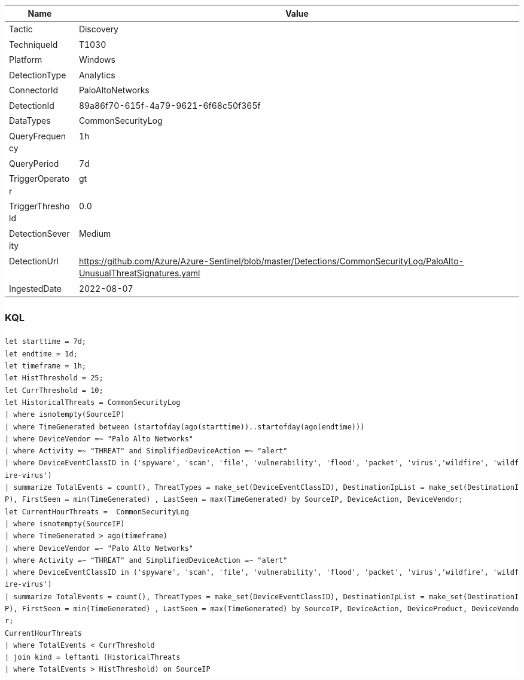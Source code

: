 |Name | Value |
| --- | --- |
|Tactic | Discovery|
|TechniqueId | T1030|
|Platform | Windows|
|DetectionType | Analytics |
|ConnectorId | PaloAltoNetworks |
|DetectionId | 89a86f70-615f-4a79-9621-6f68c50f365f |
|DataTypes | CommonSecurityLog |
|QueryFrequency | 1h |
|QueryPeriod | 7d |
|TriggerOperator | gt |
|TriggerThreshold | 0.0 |
|DetectionSeverity | Medium |
|DetectionUrl | https://github.com/Azure/Azure-Sentinel/blob/master/Detections/CommonSecurityLog/PaloAlto-UnusualThreatSignatures.yaml |
|IngestedDate | 2022-08-07 |

### KQL
```kql
let starttime = 7d;
let endtime = 1d;
let timeframe = 1h;
let HistThreshold = 25; 
let CurrThreshold = 10; 
let HistoricalThreats = CommonSecurityLog
| where isnotempty(SourceIP)
| where TimeGenerated between (startofday(ago(starttime))..startofday(ago(endtime)))
| where DeviceVendor =~ "Palo Alto Networks"
| where Activity =~ "THREAT" and SimplifiedDeviceAction =~ "alert" 
| where DeviceEventClassID in ('spyware', 'scan', 'file', 'vulnerability', 'flood', 'packet', 'virus','wildfire', 'wildfire-virus')
| summarize TotalEvents = count(), ThreatTypes = make_set(DeviceEventClassID), DestinationIpList = make_set(DestinationIP), FirstSeen = min(TimeGenerated) , LastSeen = max(TimeGenerated) by SourceIP, DeviceAction, DeviceVendor;
let CurrentHourThreats =  CommonSecurityLog
| where isnotempty(SourceIP)
| where TimeGenerated > ago(timeframe)
| where DeviceVendor =~ "Palo Alto Networks"
| where Activity =~ "THREAT" and SimplifiedDeviceAction =~ "alert" 
| where DeviceEventClassID in ('spyware', 'scan', 'file', 'vulnerability', 'flood', 'packet', 'virus','wildfire', 'wildfire-virus')
| summarize TotalEvents = count(), ThreatTypes = make_set(DeviceEventClassID), DestinationIpList = make_set(DestinationIP), FirstSeen = min(TimeGenerated) , LastSeen = max(TimeGenerated) by SourceIP, DeviceAction, DeviceProduct, DeviceVendor;
CurrentHourThreats 
| where TotalEvents < CurrThreshold
| join kind = leftanti (HistoricalThreats 
| where TotalEvents > HistThreshold) on SourceIP

```
